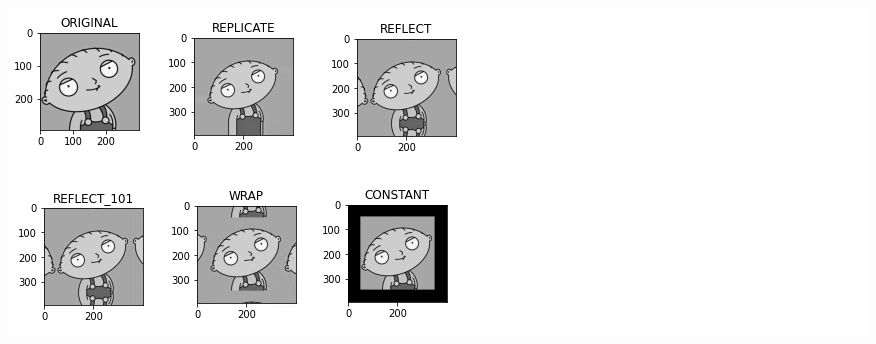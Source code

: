 ![4.1ORIGINAL](static/2.图像基本操作/4.1ORIGINAL.png)![4.2REPLICATE](static/2.图像基本操作/4.2REPLICATE.png)![4.3REFLECT](static/2.图像基本操作/4.3REFLECT.png)

![4.4REFLECT101](static/2.图像基本操作/4.4REFLECT101.png)![4.5WRAP](static/2.图像基本操作/4.5WRAP.png)![4.6CONSTANT](static/2.图像基本操作/4.6CONSTANT.png)
